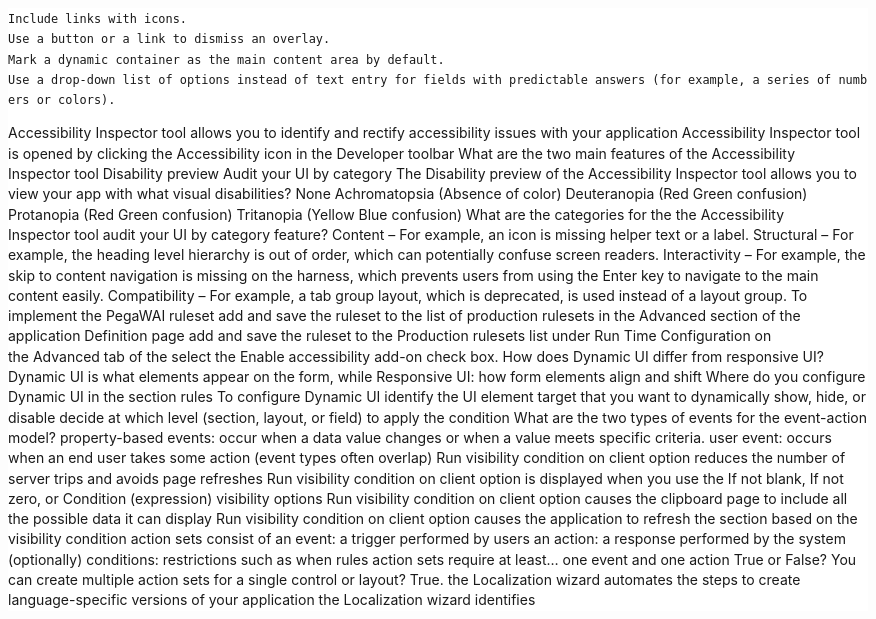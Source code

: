 	Include links with icons.
	Use a button or a link to dismiss an overlay.
	Mark a dynamic container as the main content area by default.
	Use a drop-down list of options instead of text entry for fields with predictable answers (for example, a series of numbers or colors).
Accessibility Inspector tool allows you
	to identify and rectify accessibility issues with your application
Accessibility Inspector tool is opened by clicking
	the Accessibility icon in the Developer toolbar
What are the two main features of the Accessibility Inspector tool
	Disability preview
	Audit your UI by category
The Disability preview of the Accessibility Inspector tool allows you to view your app with what visual disabilities?
	None
	Achromatopsia (Absence of color)
	Deuteranopia (Red Green confusion)
	Protanopia (Red Green confusion)
	Tritanopia (Yellow Blue confusion)
What are the categories for the the Accessibility Inspector tool audit your UI by category feature?
	Content – For example, an icon is missing helper text or a label.
	Structural – For example, the heading level hierarchy is out of order, which can potentially confuse screen readers.
	Interactivity – For example, the skip to content navigation is missing on the harness, which prevents users from using the Enter key to navigate to the main content easily.
	Compatibility – For example, a tab group layout, which is deprecated, is used instead of a layout group.
To implement the PegaWAI ruleset
	add and save the ruleset to the list of production rulesets in the Advanced section of the application Definition page
	add and save the ruleset to the Production rulesets list under Run Time Configuration on the Advanced tab of the
	select the Enable accessibility add-on check box.
How does Dynamic UI differ from responsive UI?
	Dynamic UI is
	what elements appear on the form, while Responsive UI:
	how form elements align and shift
Where do you configure Dynamic UI
	in the section rules
To configure Dynamic UI
	identify the UI element target that you want to dynamically show, hide, or disable
	decide at which level (section, layout, or field) to apply the condition
What are the two types of events for the event-action model?
	property-based events: occur when a data value changes or when a value meets specific criteria.
	user event: occurs when an end user takes some action (event types often overlap)
Run visibility condition on client option reduces
	the number of server trips and avoids page refreshes
Run visibility condition on client option is displayed when
	you use the If not blank, If not zero, or Condition (expression) visibility options
Run visibility condition on client option causes the clipboard page to
	include all the possible data it can display
Run visibility condition on client option causes the application to
	refresh the section based on the visibility condition
action sets consist of
	an event: a trigger performed by users
	an action: a response performed by the system
	(optionally) conditions: restrictions such as when rules
action sets require at least…
	one event and one action
True or False? You can create multiple action sets for a single control or layout?
	True.
the Localization wizard automates
	the steps to create language-specific versions of your application
the Localization wizard identifies